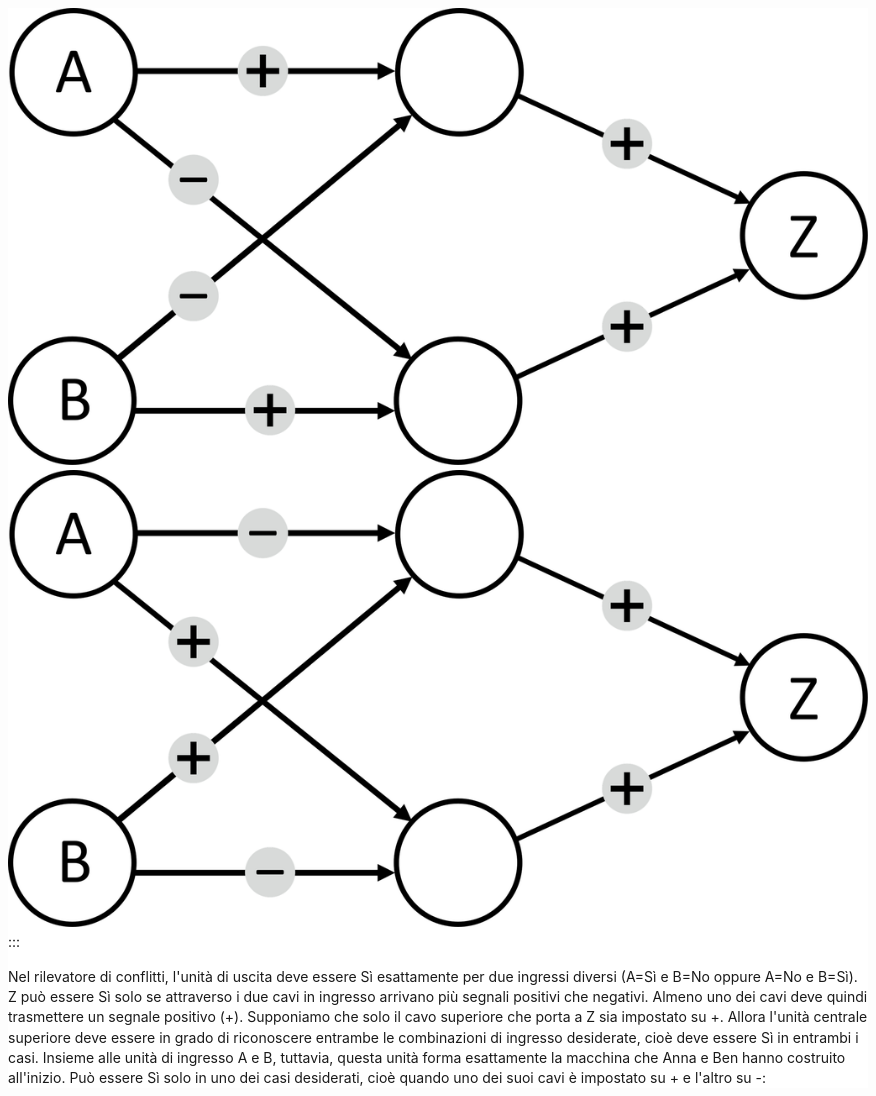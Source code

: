 ![solution1](graphics/graphics-new/2023-DE-01-solution01.svg "Soluzione 1 (150px)") ![solution2](graphics/graphics-new/2023-DE-01-solution02.svg "Soluzione 2 (150px)") 
:::
 
Nel rilevatore di conflitti, l'unità di uscita deve essere Sì esattamente per due ingressi diversi (A=Sì e B=No oppure A=No e B=Sì). Z può essere Sì solo se attraverso i due cavi in ingresso arrivano più segnali positivi che negativi.  Almeno uno dei cavi deve quindi trasmettere un segnale positivo (+).  Supponiamo che solo il cavo superiore che porta a Z sia impostato su +.  Allora l'unità centrale superiore deve essere in grado di riconoscere entrambe le combinazioni di ingresso desiderate, cioè deve essere Sì in entrambi i casi.  Insieme alle unità di ingresso A e B, tuttavia, questa unità forma esattamente la macchina che Anna e Ben hanno costruito all'inizio. Può essere Sì solo in uno dei casi desiderati, cioè quando uno dei suoi cavi è impostato su + e l'altro su -:
